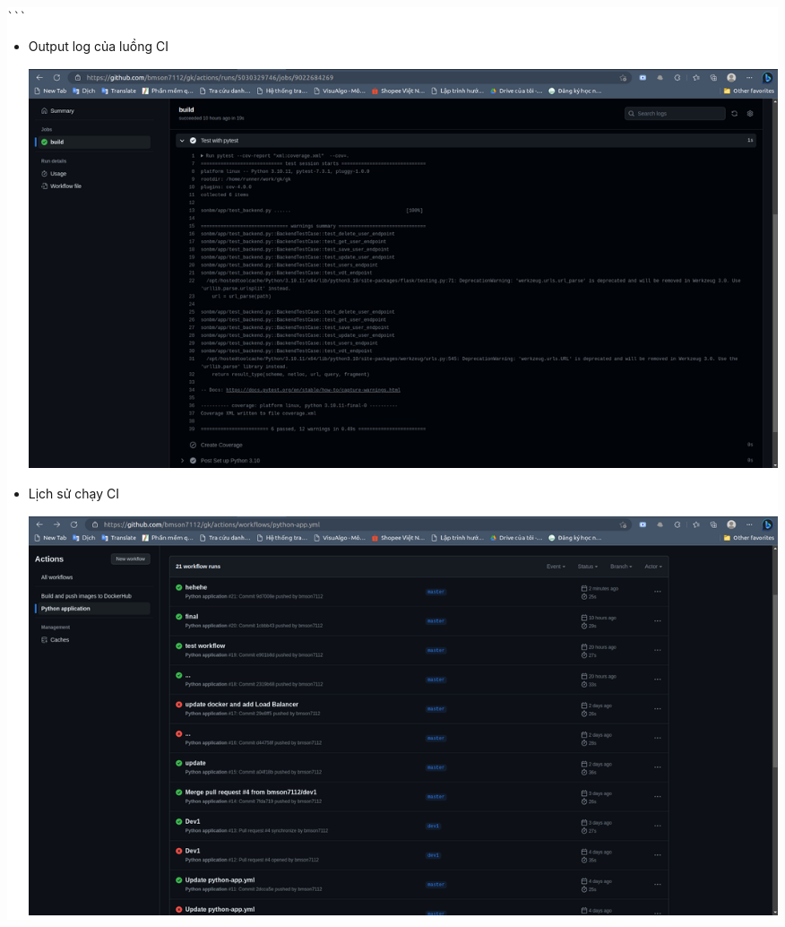     ```
- Output log của luồng CI
     
     ![alt](./images/log-test-CI.png)

- Lịch sử chạy CI

    ![alt](./images/lich-su-CI.png)
    
